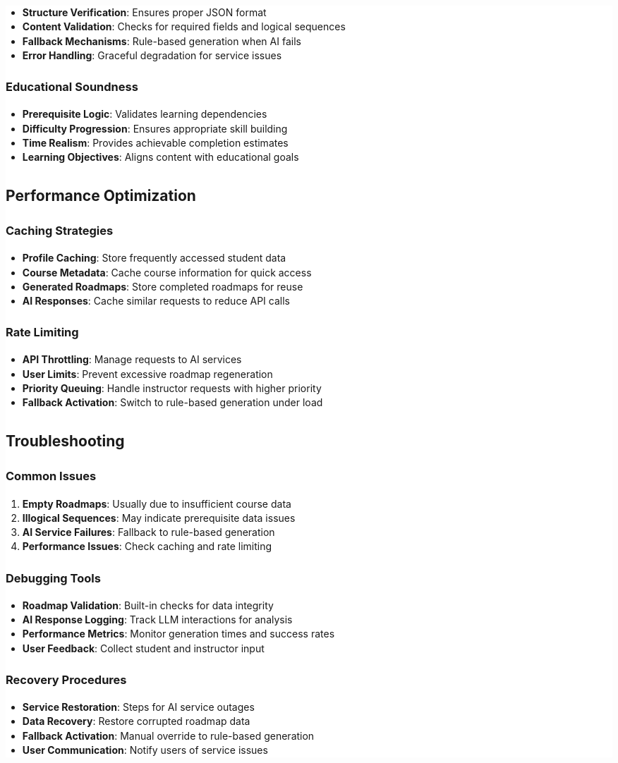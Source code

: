 - **Structure Verification**: Ensures proper JSON format
- **Content Validation**: Checks for required fields and logical sequences
- **Fallback Mechanisms**: Rule-based generation when AI fails
- **Error Handling**: Graceful degradation for service issues

### Educational Soundness

- **Prerequisite Logic**: Validates learning dependencies
- **Difficulty Progression**: Ensures appropriate skill building
- **Time Realism**: Provides achievable completion estimates
- **Learning Objectives**: Aligns content with educational goals

## Performance Optimization

### Caching Strategies

- **Profile Caching**: Store frequently accessed student data
- **Course Metadata**: Cache course information for quick access
- **Generated Roadmaps**: Store completed roadmaps for reuse
- **AI Responses**: Cache similar requests to reduce API calls

### Rate Limiting

- **API Throttling**: Manage requests to AI services
- **User Limits**: Prevent excessive roadmap regeneration
- **Priority Queuing**: Handle instructor requests with higher priority
- **Fallback Activation**: Switch to rule-based generation under load

## Troubleshooting

### Common Issues

1. **Empty Roadmaps**: Usually due to insufficient course data
2. **Illogical Sequences**: May indicate prerequisite data issues
3. **AI Service Failures**: Fallback to rule-based generation
4. **Performance Issues**: Check caching and rate limiting

### Debugging Tools

- **Roadmap Validation**: Built-in checks for data integrity
- **AI Response Logging**: Track LLM interactions for analysis
- **Performance Metrics**: Monitor generation times and success rates
- **User Feedback**: Collect student and instructor input

### Recovery Procedures

- **Service Restoration**: Steps for AI service outages
- **Data Recovery**: Restore corrupted roadmap data
- **Fallback Activation**: Manual override to rule-based generation
- **User Communication**: Notify users of service issues
